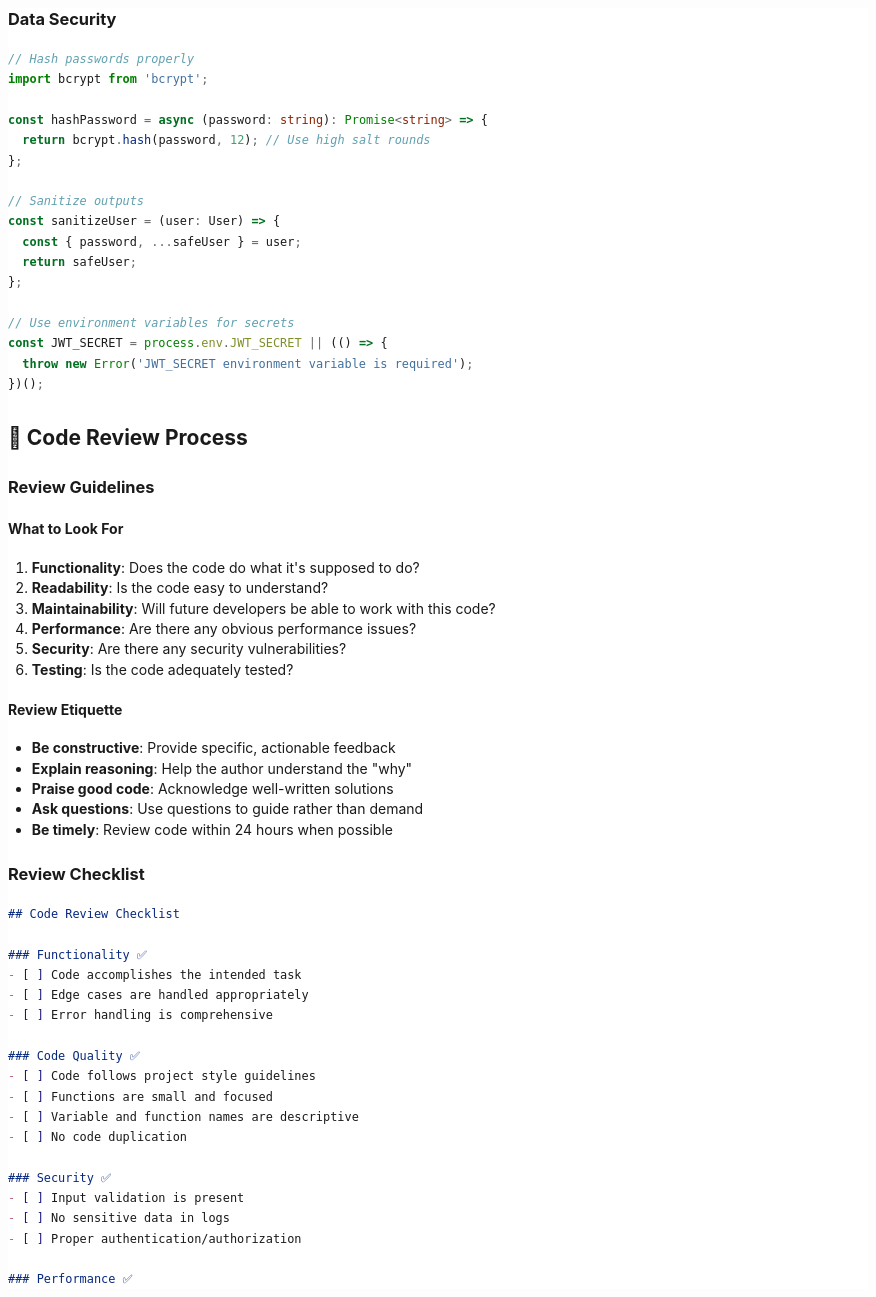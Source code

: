 ### Data Security

```typescript
// Hash passwords properly
import bcrypt from 'bcrypt';

const hashPassword = async (password: string): Promise<string> => {
  return bcrypt.hash(password, 12); // Use high salt rounds
};

// Sanitize outputs
const sanitizeUser = (user: User) => {
  const { password, ...safeUser } = user;
  return safeUser;
};

// Use environment variables for secrets
const JWT_SECRET = process.env.JWT_SECRET || (() => {
  throw new Error('JWT_SECRET environment variable is required');
})();
```

## 👀 Code Review Process

### Review Guidelines

#### What to Look For
1. **Functionality**: Does the code do what it's supposed to do?
2. **Readability**: Is the code easy to understand?
3. **Maintainability**: Will future developers be able to work with this code?
4. **Performance**: Are there any obvious performance issues?
5. **Security**: Are there any security vulnerabilities?
6. **Testing**: Is the code adequately tested?

#### Review Etiquette
- **Be constructive**: Provide specific, actionable feedback
- **Explain reasoning**: Help the author understand the "why"
- **Praise good code**: Acknowledge well-written solutions
- **Ask questions**: Use questions to guide rather than demand
- **Be timely**: Review code within 24 hours when possible

### Review Checklist

```markdown
## Code Review Checklist

### Functionality ✅
- [ ] Code accomplishes the intended task
- [ ] Edge cases are handled appropriately
- [ ] Error handling is comprehensive

### Code Quality ✅
- [ ] Code follows project style guidelines
- [ ] Functions are small and focused
- [ ] Variable and function names are descriptive
- [ ] No code duplication

### Security ✅
- [ ] Input validation is present
- [ ] No sensitive data in logs
- [ ] Proper authentication/authorization

### Performance ✅
```